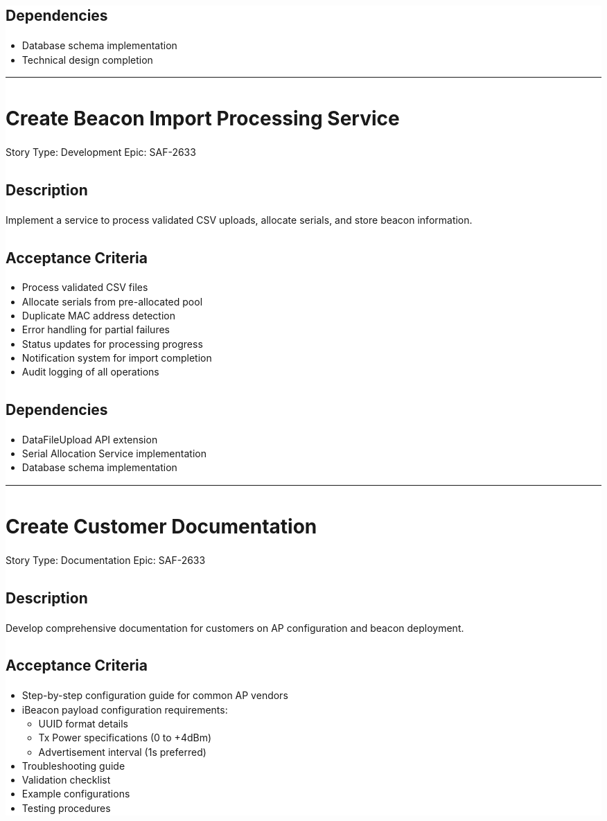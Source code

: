 
## Dependencies
- Database schema implementation
- Technical design completion

---

# Create Beacon Import Processing Service
Story Type: Development
Epic: SAF-2633

## Description
Implement a service to process validated CSV uploads, allocate serials, and store beacon information.

## Acceptance Criteria
- Process validated CSV files
- Allocate serials from pre-allocated pool
- Duplicate MAC address detection
- Error handling for partial failures
- Status updates for processing progress
- Notification system for import completion
- Audit logging of all operations

## Dependencies
- DataFileUpload API extension
- Serial Allocation Service implementation
- Database schema implementation

---

# Create Customer Documentation
Story Type: Documentation
Epic: SAF-2633

## Description
Develop comprehensive documentation for customers on AP configuration and beacon deployment.

## Acceptance Criteria
- Step-by-step configuration guide for common AP vendors
- iBeacon payload configuration requirements:
  - UUID format details
  - Tx Power specifications (0 to +4dBm)
  - Advertisement interval (1s preferred)
- Troubleshooting guide
- Validation checklist
- Example configurations
- Testing procedures
